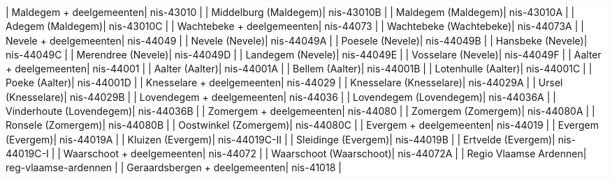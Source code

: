| Maldegem + deelgemeenten| nis-43010 |
| Middelburg (Maldegem)| nis-43010B |
| Maldegem (Maldegem)| nis-43010A |
| Adegem (Maldegem)| nis-43010C |
| Wachtebeke + deelgemeenten| nis-44073 |
| Wachtebeke (Wachtebeke)| nis-44073A |
| Nevele + deelgemeenten| nis-44049 |
| Nevele (Nevele)| nis-44049A |
| Poesele (Nevele)| nis-44049B |
| Hansbeke (Nevele)| nis-44049C |
| Merendree (Nevele)| nis-44049D |
| Landegem (Nevele)| nis-44049E |
| Vosselare (Nevele)| nis-44049F |
| Aalter + deelgemeenten| nis-44001 |
| Aalter (Aalter)| nis-44001A |
| Bellem (Aalter)| nis-44001B |
| Lotenhulle (Aalter)| nis-44001C |
| Poeke (Aalter)| nis-44001D |
| Knesselare + deelgemeenten| nis-44029 |
| Knesselare (Knesselare)| nis-44029A |
| Ursel (Knesselare)| nis-44029B |
| Lovendegem + deelgemeenten| nis-44036 |
| Lovendegem (Lovendegem)| nis-44036A |
| Vinderhoute (Lovendegem)| nis-44036B |
| Zomergem + deelgemeenten| nis-44080 |
| Zomergem (Zomergem)| nis-44080A |
| Ronsele (Zomergem)| nis-44080B |
| Oostwinkel (Zomergem)| nis-44080C |
| Evergem + deelgemeenten| nis-44019 |
| Evergem (Evergem)| nis-44019A |
| Kluizen (Evergem)| nis-44019C-II |
| Sleidinge (Evergem)| nis-44019B |
| Ertvelde (Evergem)| nis-44019C-I |
| Waarschoot + deelgemeenten| nis-44072 |
| Waarschoot (Waarschoot)| nis-44072A |
| Regio Vlaamse Ardennen| reg-vlaamse-ardennen |
| Geraardsbergen + deelgemeenten| nis-41018 |